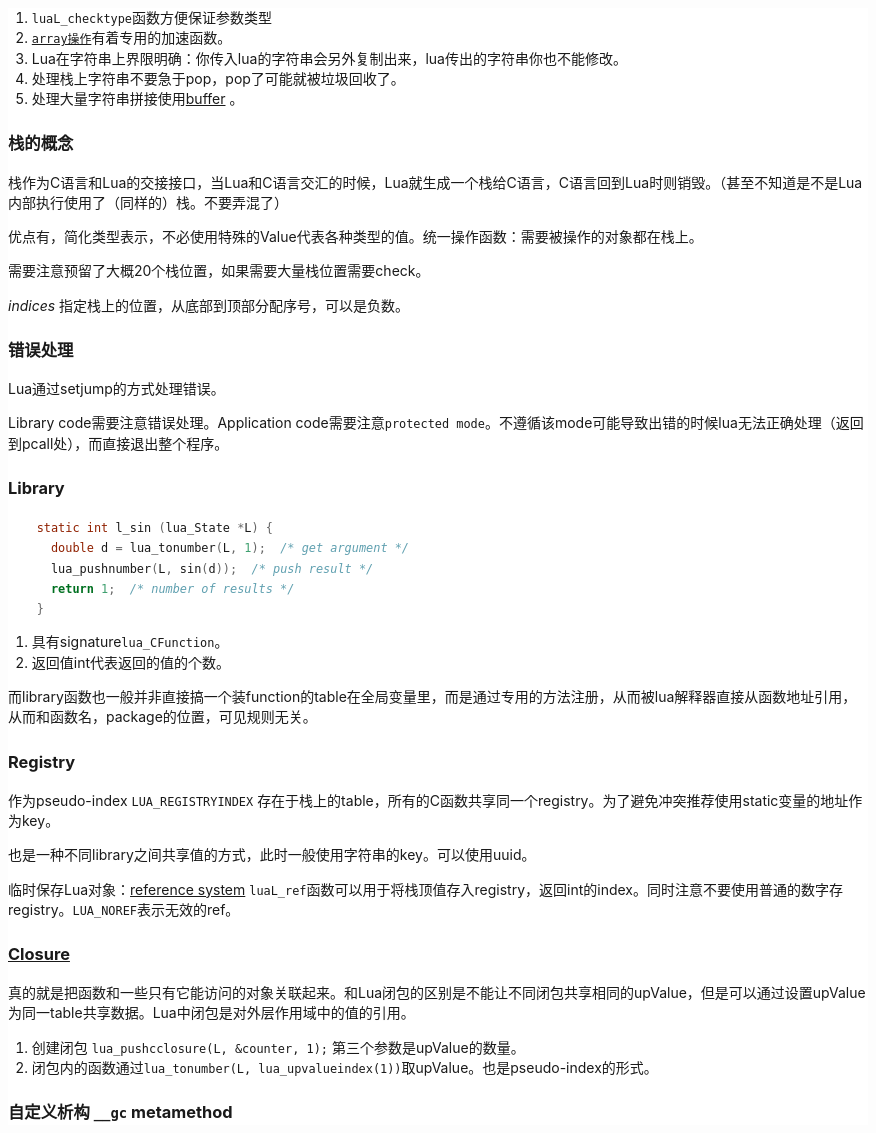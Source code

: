1. `luaL_checktype`函数方便保证参数类型
2. [`array操作`](http://www.lua.org/pil/27.1.html)有着专用的加速函数。
3. Lua在字符串上界限明确：你传入lua的字符串会另外复制出来，lua传出的字符串你也不能修改。
4. 处理栈上字符串不要急于pop，pop了可能就被垃圾回收了。
5. 处理大量字符串拼接使用[buffer](http://www.lua.org/pil/27.2.html) 。

### 栈的概念

栈作为C语言和Lua的交接接口，当Lua和C语言交汇的时候，Lua就生成一个栈给C语言，C语言回到Lua时则销毁。（甚至不知道是不是Lua内部执行使用了（同样的）栈。不要弄混了）

优点有，简化类型表示，不必使用特殊的Value代表各种类型的值。统一操作函数：需要被操作的对象都在栈上。

需要注意预留了大概20个栈位置，如果需要大量栈位置需要check。

*indices* 指定栈上的位置，从底部到顶部分配序号，可以是负数。

### 错误处理

Lua通过setjump的方式处理错误。

Library code需要注意错误处理。Application code需要注意`protected mode`。不遵循该mode可能导致出错的时候lua无法正确处理（返回到pcall处），而直接退出整个程序。

### Library

```c
    static int l_sin (lua_State *L) {
      double d = lua_tonumber(L, 1);  /* get argument */
      lua_pushnumber(L, sin(d));  /* push result */
      return 1;  /* number of results */
    }
```

1. 具有signature`lua_CFunction`。
2. 返回值int代表返回的值的个数。

而library函数也一般并非直接搞一个装function的table在全局变量里，而是通过专用的方法注册，从而被lua解释器直接从函数地址引用，从而和函数名，package的位置，可见规则无关。

### Registry

作为pseudo-index `LUA_REGISTRYINDEX` 存在于栈上的table，所有的C函数共享同一个registry。为了避免冲突推荐使用static变量的地址作为key。

也是一种不同library之间共享值的方式，此时一般使用字符串的key。可以使用uuid。

临时保存Lua对象：[reference system](http://www.lua.org/pil/27.3.2.html) `luaL_ref`函数可以用于将栈顶值存入registry，返回int的index。同时注意不要使用普通的数字存registry。`LUA_NOREF`表示无效的ref。

### [Closure](http://www.lua.org/pil/27.3.3.html) 

真的就是把函数和一些只有它能访问的对象关联起来。和Lua闭包的区别是不能让不同闭包共享相同的upValue，但是可以通过设置upValue为同一table共享数据。Lua中闭包是对外层作用域中的值的引用。

1. 创建闭包 `lua_pushcclosure(L, &counter, 1);` 第三个参数是upValue的数量。
2. 闭包内的函数通过`lua_tonumber(L, lua_upvalueindex(1))`取upValue。也是pseudo-index的形式。

### 自定义析构 `__gc` metamethod
